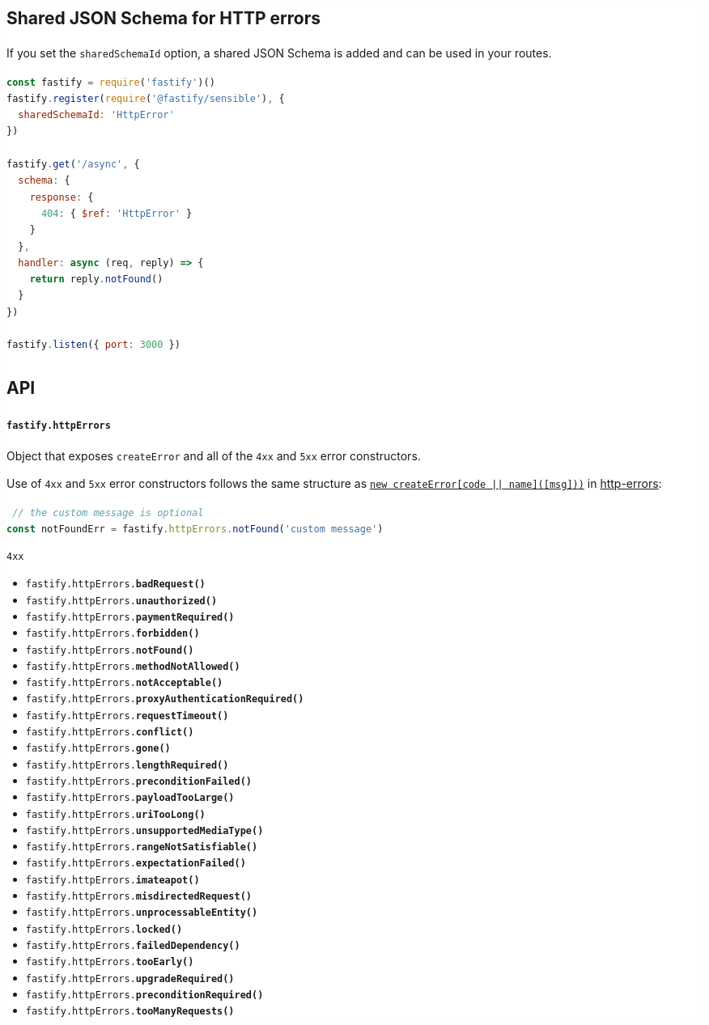 ## Shared JSON Schema for HTTP errors
If you set the `sharedSchemaId` option, a shared JSON Schema is added and can be used in your routes.
```js
const fastify = require('fastify')()
fastify.register(require('@fastify/sensible'), {
  sharedSchemaId: 'HttpError'
})

fastify.get('/async', {
  schema: {
    response: {
      404: { $ref: 'HttpError' }
    }
  },
  handler: async (req, reply) => {
    return reply.notFound()
  }
})

fastify.listen({ port: 3000 })
```

## API
#### `fastify.httpErrors`
Object that exposes `createError` and all of the `4xx` and `5xx` error constructors.

Use of `4xx` and `5xx` error constructors follows the same structure as [`new createError[code || name]([msg]))`](https://github.com/jshttp/http-errors#new-createerrorcode--namemsg) in [http-errors](https://github.com/jshttp/http-errors):

```js
 // the custom message is optional
const notFoundErr = fastify.httpErrors.notFound('custom message')
```

`4xx`
- <code>fastify.httpErrors.<b>badRequest()</b></code>
- <code>fastify.httpErrors.<b>unauthorized()</b></code>
- <code>fastify.httpErrors.<b>paymentRequired()</b></code>
- <code>fastify.httpErrors.<b>forbidden()</b></code>
- <code>fastify.httpErrors.<b>notFound()</b></code>
- <code>fastify.httpErrors.<b>methodNotAllowed()</b></code>
- <code>fastify.httpErrors.<b>notAcceptable()</b></code>
- <code>fastify.httpErrors.<b>proxyAuthenticationRequired()</b></code>
- <code>fastify.httpErrors.<b>requestTimeout()</b></code>
- <code>fastify.httpErrors.<b>conflict()</b></code>
- <code>fastify.httpErrors.<b>gone()</b></code>
- <code>fastify.httpErrors.<b>lengthRequired()</b></code>
- <code>fastify.httpErrors.<b>preconditionFailed()</b></code>
- <code>fastify.httpErrors.<b>payloadTooLarge()</b></code>
- <code>fastify.httpErrors.<b>uriTooLong()</b></code>
- <code>fastify.httpErrors.<b>unsupportedMediaType()</b></code>
- <code>fastify.httpErrors.<b>rangeNotSatisfiable()</b></code>
- <code>fastify.httpErrors.<b>expectationFailed()</b></code>
- <code>fastify.httpErrors.<b>imateapot()</b></code>
- <code>fastify.httpErrors.<b>misdirectedRequest()</b></code>
- <code>fastify.httpErrors.<b>unprocessableEntity()</b></code>
- <code>fastify.httpErrors.<b>locked()</b></code>
- <code>fastify.httpErrors.<b>failedDependency()</b></code>
- <code>fastify.httpErrors.<b>tooEarly()</b></code>
- <code>fastify.httpErrors.<b>upgradeRequired()</b></code>
- <code>fastify.httpErrors.<b>preconditionRequired()</b></code>
- <code>fastify.httpErrors.<b>tooManyRequests()</b></code>